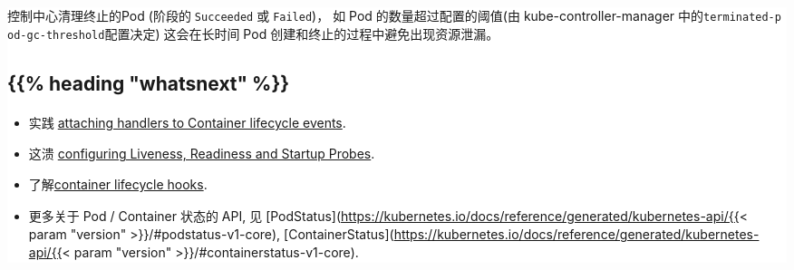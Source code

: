 控制中心清理终止的Pod (阶段的 `Succeeded` 或 `Failed`)， 如 Pod 的数量超过配置的阈值(由 kube-controller-manager 中的`terminated-pod-gc-threshold`配置决定)
这会在长时间 Pod 创建和终止的过程中避免出现资源泄漏。


## {{% heading "whatsnext" %}}

* 实践
  [attaching handlers to Container lifecycle events](/k8sDocs/tasks/configure-pod-container/attach-handler-lifecycle-event/).

* 这溃
  [configuring Liveness, Readiness and Startup Probes](/k8sDocs/tasks/configure-pod-container/configure-liveness-readiness-startup-probes/).

* 了解[container lifecycle hooks](/k8sDocs/docs/concepts/containers/container-lifecycle-hooks/).

* 更多关于 Pod / Container 状态的 API, 见 [PodStatus](https://kubernetes.io/docs/reference/generated/kubernetes-api/{{< param "version" >}}/#podstatus-v1-core),
[ContainerStatus](https://kubernetes.io/docs/reference/generated/kubernetes-api/{{< param "version" >}}/#containerstatus-v1-core).
